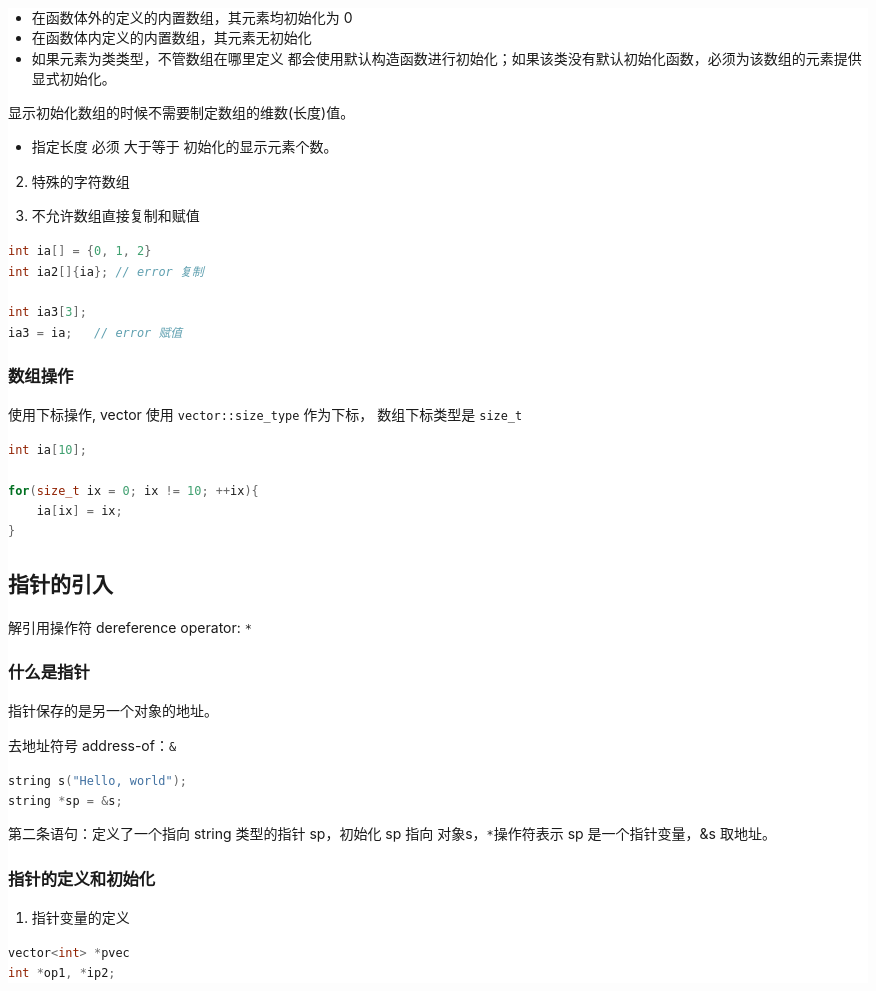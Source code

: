 - 在函数体外的定义的内置数组，其元素均初始化为 0
- 在函数体内定义的内置数组，其元素无初始化
- 如果元素为类类型，不管数组在哪里定义 都会使用默认构造函数进行初始化；如果该类没有默认初始化函数，必须为该数组的元素提供显式初始化。

显示初始化数组的时候不需要制定数组的维数(长度)值。

- 指定长度 必须 大于等于 初始化的显示元素个数。

2. 特殊的字符数组

3. 不允许数组直接复制和赋值

```c++
int ia[] = {0, 1, 2}
int ia2[]{ia}; // error 复制

int ia3[3];
ia3 = ia;	// error 赋值
```

### 数组操作


使用下标操作, vector 使用 `vector::size_type` 作为下标， 数组下标类型是 `size_t`

```c++
int ia[10];

for(size_t ix = 0; ix != 10; ++ix){
	ia[ix] = ix;
}
```


## 指针的引入

解引用操作符 dereference operator: `*`


### 什么是指针

指针保存的是另一个对象的地址。

去地址符号 address-of：`&`

```c++
string s("Hello, world");
string *sp = &s;
```

第二条语句：定义了一个指向 string 类型的指针 sp，初始化 sp 指向 对象s，`*`操作符表示 sp 是一个指针变量，&s 取地址。

### 指针的定义和初始化

1. 指针变量的定义

```c++
vector<int> *pvec
int *op1, *ip2;
```
